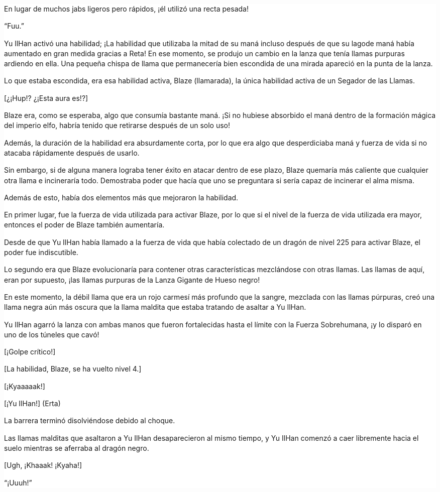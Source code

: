 En lugar de muchos jabs ligeros pero rápidos, ¡él utilizó una recta pesada!

“Fuu.”

Yu IlHan activó una habilidad; ¡La habilidad que utilizaba la mitad de su maná incluso después de que su lagode maná había aumentado en gran medida gracias a Reta! En ese momento, se produjo un cambio en la lanza que tenía llamas purpuras ardiendo en ella. Una pequeña chispa de llama que permanecería bien escondida de una mirada apareció en la punta de la lanza.

Lo que estaba escondida, era esa habilidad activa, Blaze (llamarada), la única habilidad activa de un Segador de las Llamas.

[¿¡Hup!? ¿¡Esta aura es!?]

Blaze era, como se esperaba, algo que consumía bastante maná. ¡Si no hubiese absorbido el maná dentro de la formación mágica del imperio elfo, habría tenido que retirarse después de un solo uso!

Además, la duración de la habilidad era absurdamente corta, por lo que era algo que desperdiciaba maná y fuerza de vida si no atacaba rápidamente después de usarlo.

Sin embargo, si de alguna manera lograba tener éxito en atacar dentro de ese plazo, Blaze quemaría más caliente que cualquier otra llama e incineraría todo. Demostraba poder que hacía que uno se preguntara si sería capaz de incinerar el alma misma.

Además de esto, había dos elementos más que mejoraron la habilidad.

En primer lugar, fue la fuerza de vida utilizada para activar Blaze, por lo que si el nivel de la fuerza de vida utilizada era mayor, entonces el poder de Blaze también aumentaría.

Desde de que Yu IlHan había llamado a la fuerza de vida que había colectado de un dragón de nivel 225 para activar Blaze, el poder fue indiscutible.

Lo segundo era que Blaze evolucionaría para contener otras características mezclándose con otras llamas. Las llamas de aquí, eran por supuesto, ¡las llamas purpuras de la Lanza Gigante de Hueso negro!

En este momento, la débil llama que era un rojo carmesí más profundo que la sangre, mezclada con las llamas púrpuras, creó una llama negra aún más oscura que la llama maldita que estaba tratando de asaltar a Yu IlHan.

Yu IlHan agarró la lanza con ambas manos que fueron fortalecidas hasta el límite con la Fuerza Sobrehumana, ¡y lo disparó en uno de los túneles que cavó!


[¡Golpe crítico!]

[La habilidad, Blaze, se ha vuelto nivel 4.]


[¡Kyaaaaak!]

[¡Yu IlHan!] (Erta)

La barrera terminó disolviéndose debido al choque.

Las llamas malditas que asaltaron a Yu IlHan desaparecieron al mismo tiempo, y Yu IlHan comenzó a caer libremente hacia el suelo mientras se aferraba al dragón negro.

[Ugh, ¡Khaaak! ¡Kyaha!]

“¡Uuuh!”
